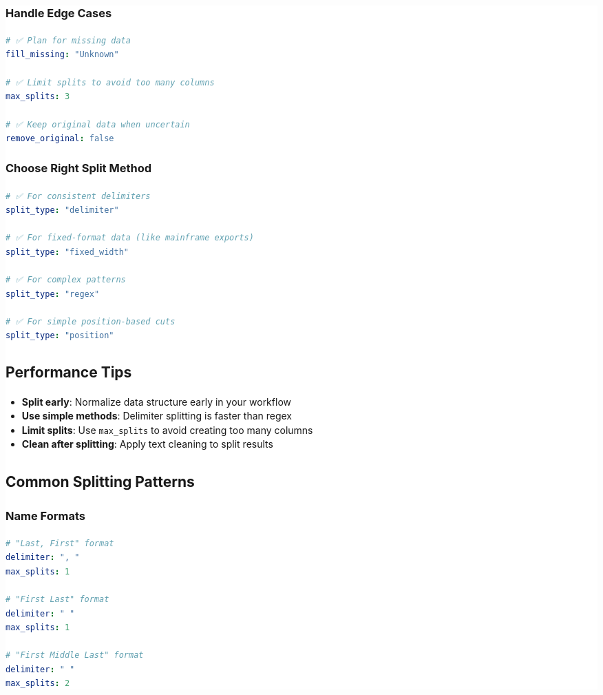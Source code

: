 ### Handle Edge Cases
```yaml
# ✅ Plan for missing data
fill_missing: "Unknown"

# ✅ Limit splits to avoid too many columns
max_splits: 3

# ✅ Keep original data when uncertain
remove_original: false
```

### Choose Right Split Method
```yaml
# ✅ For consistent delimiters
split_type: "delimiter"

# ✅ For fixed-format data (like mainframe exports)
split_type: "fixed_width"

# ✅ For complex patterns
split_type: "regex"

# ✅ For simple position-based cuts
split_type: "position"
```

## Performance Tips

- **Split early**: Normalize data structure early in your workflow
- **Use simple methods**: Delimiter splitting is faster than regex
- **Limit splits**: Use `max_splits` to avoid creating too many columns
- **Clean after splitting**: Apply text cleaning to split results

## Common Splitting Patterns

### Name Formats
```yaml
# "Last, First" format
delimiter: ", "
max_splits: 1

# "First Last" format  
delimiter: " "
max_splits: 1

# "First Middle Last" format
delimiter: " "
max_splits: 2
```
